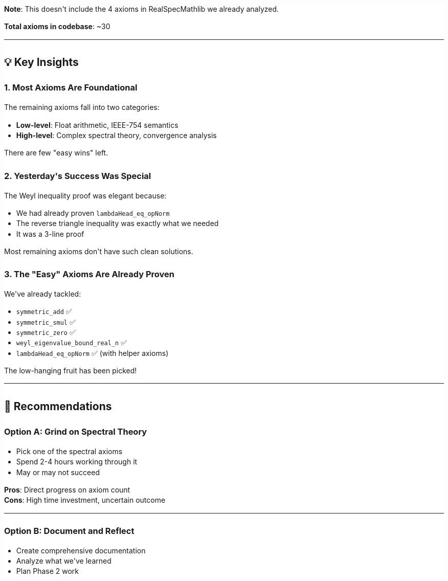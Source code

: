 **Note**: This doesn't include the 4 axioms in RealSpecMathlib we already analyzed.

**Total axioms in codebase**: ~30

---

## 💡 Key Insights

### 1. Most Axioms Are Foundational
The remaining axioms fall into two categories:
- **Low-level**: Float arithmetic, IEEE-754 semantics
- **High-level**: Complex spectral theory, convergence analysis

There are few "easy wins" left.

### 2. Yesterday's Success Was Special
The Weyl inequality proof was elegant because:
- We had already proven `lambdaHead_eq_opNorm`
- The reverse triangle inequality was exactly what we needed
- It was a 3-line proof

Most remaining axioms don't have such clean solutions.

### 3. The "Easy" Axioms Are Already Proven
We've already tackled:
- `symmetric_add` ✅
- `symmetric_smul` ✅
- `symmetric_zero` ✅
- `weyl_eigenvalue_bound_real_n` ✅
- `lambdaHead_eq_opNorm` ✅ (with helper axioms)

The low-hanging fruit has been picked!

---

## 🎯 Recommendations

### Option A: Grind on Spectral Theory
- Pick one of the spectral axioms
- Spend 2-4 hours working through it
- May or may not succeed

**Pros**: Direct progress on axiom count  
**Cons**: High time investment, uncertain outcome

---

### Option B: Document and Reflect
- Create comprehensive documentation
- Analyze what we've learned
- Plan Phase 2 work
